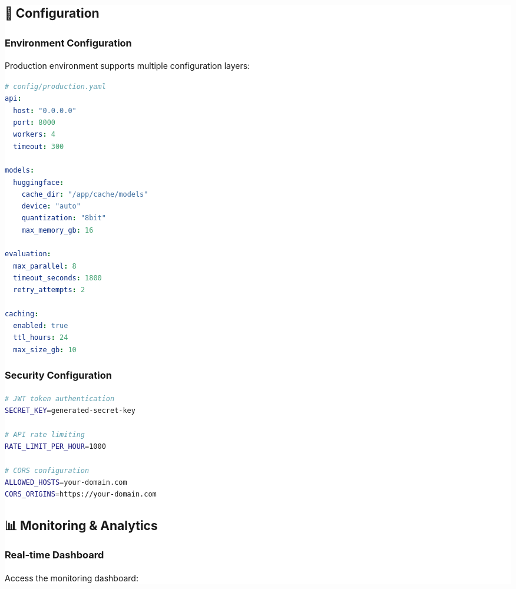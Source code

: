 ## 🔧 Configuration

### Environment Configuration

Production environment supports multiple configuration layers:

```yaml
# config/production.yaml
api:
  host: "0.0.0.0"
  port: 8000
  workers: 4
  timeout: 300

models:
  huggingface:
    cache_dir: "/app/cache/models"
    device: "auto"
    quantization: "8bit"
    max_memory_gb: 16

evaluation:
  max_parallel: 8
  timeout_seconds: 1800
  retry_attempts: 2

caching:
  enabled: true
  ttl_hours: 24
  max_size_gb: 10
```

### Security Configuration

```bash
# JWT token authentication
SECRET_KEY=generated-secret-key

# API rate limiting
RATE_LIMIT_PER_HOUR=1000

# CORS configuration
ALLOWED_HOSTS=your-domain.com
CORS_ORIGINS=https://your-domain.com
```

## 📊 Monitoring & Analytics

### Real-time Dashboard

Access the monitoring dashboard:
